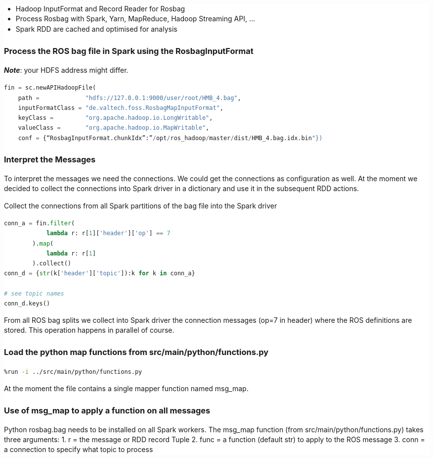 + Hadoop InputFormat and Record Reader for Rosbag
+ Process Rosbag with Spark, Yarn, MapReduce, Hadoop Streaming API, …
+ Spark RDD are cached and optimised for analysis

### Process the ROS bag file in Spark using the RosbagInputFormat

***Note***: your HDFS address might differ.
```python
fin = sc.newAPIHadoopFile(
    path =             "hdfs://127.0.0.1:9000/user/root/HMB_4.bag",
    inputFormatClass = "de.valtech.foss.RosbagMapInputFormat",
    keyClass =         "org.apache.hadoop.io.LongWritable",
    valueClass =       "org.apache.hadoop.io.MapWritable",
    conf = {“RosbagInputFormat.chunkIdx”:”/opt/ros_hadoop/master/dist/HMB_4.bag.idx.bin"})
```

### Interpret the Messages

To interpret the messages we need the connections.
We could get the connections as configuration as well. At the moment we decided to collect the connections into Spark driver in a dictionary and use it in the subsequent RDD actions.

Collect the connections from all Spark partitions of the bag file into the Spark driver
```python
conn_a = fin.filter(
			lambda r: r[1]['header']['op'] == 7
		).map(
			lambda r: r[1]
		).collect()
conn_d = {str(k['header']['topic']):k for k in conn_a}

# see topic names
conn_d.keys()
```

From all ROS bag splits we collect into Spark driver the connection messages (op=7 in header) where the ROS definitions are stored. This operation happens in parallel of course.

### Load the python map functions from src/main/python/functions.py
```bash
%run -i ../src/main/python/functions.py
```
At the moment the file contains a single mapper function named msg_map.

### Use of msg_map to apply a function on all messages

Python rosbag.bag needs to be installed on all Spark workers. The msg_map function (from src/main/python/functions.py) takes three arguments:
	1.	r = the message or RDD record Tuple
	2.	func = a function (default str) to apply to the ROS message
	3.	conn = a connection to specify what topic to process
